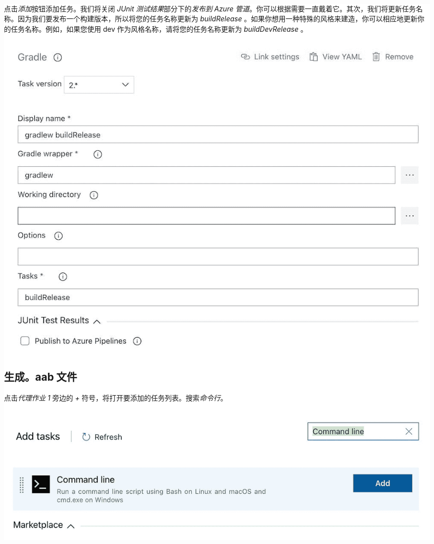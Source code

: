 点击*添加*按钮添加任务。我们将关闭 *JUnit 测试结果*部分下的*发布到 Azure 管道*。你可以根据需要一直戴着它。其次，我们将更新任务名称。因为我们要发布一个构建版本，所以将您的任务名称更新为 *buildRelease* 。如果你想用一种特殊的风格来建造，你可以相应地更新你的任务名称。例如，如果您使用 dev 作为风格名称，请将您的任务名称更新为 *buildDevRelease* 。

![](img/daa1d8e3cc35ac9d3d6cb4ce2869b9db.png)

## 生成。aab 文件

点击*代理作业 1* 旁边的 *+* 符号，将打开要添加的任务列表。搜索*命令行*。

![](img/d33796e64a6868c6de6e18161e12b6cd.png)
